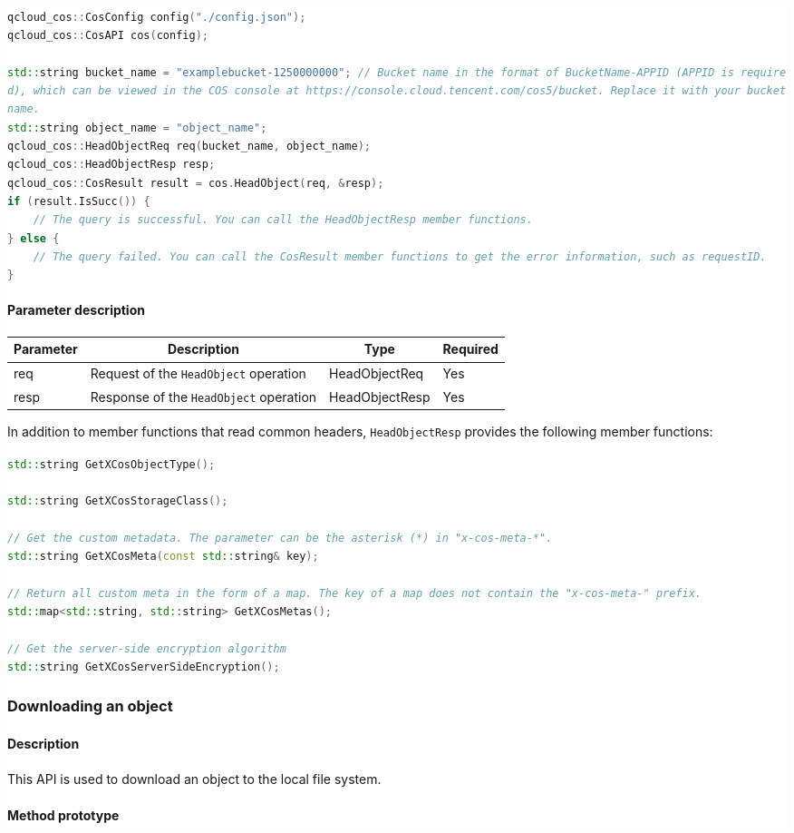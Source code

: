 ```cpp
qcloud_cos::CosConfig config("./config.json");
qcloud_cos::CosAPI cos(config);

std::string bucket_name = "examplebucket-1250000000"; // Bucket name in the format of BucketName-APPID (APPID is required), which can be viewed in the COS console at https://console.cloud.tencent.com/cos5/bucket. Replace it with your bucket name.
std::string object_name = "object_name";
qcloud_cos::HeadObjectReq req(bucket_name, object_name);
qcloud_cos::HeadObjectResp resp;
qcloud_cos::CosResult result = cos.HeadObject(req, &resp);
if (result.IsSucc()) {
    // The query is successful. You can call the HeadObjectResp member functions.
} else {
    // The query failed. You can call the CosResult member functions to get the error information, such as requestID.
}
```

#### Parameter description

| Parameter | Description | Type | Required |
| ---- | ---------------------| --------------| ------|
| req  | Request of the `HeadObject` operation | HeadObjectReq | Yes |
| resp | Response of the `HeadObject` operation | HeadObjectResp | Yes |


In addition to member functions that read common headers, `HeadObjectResp` provides the following member functions:

```cpp
std::string GetXCosObjectType();

std::string GetXCosStorageClass();

// Get the custom metadata. The parameter can be the asterisk (*) in "x-cos-meta-*".
std::string GetXCosMeta(const std::string& key);

// Return all custom meta in the form of a map. The key of a map does not contain the "x-cos-meta-" prefix.
std::map<std::string, std::string> GetXCosMetas();

// Get the server-side encryption algorithm
std::string GetXCosServerSideEncryption(); 
```

### Downloading an object

#### Description

This API is used to download an object to the local file system.

#### Method prototype
